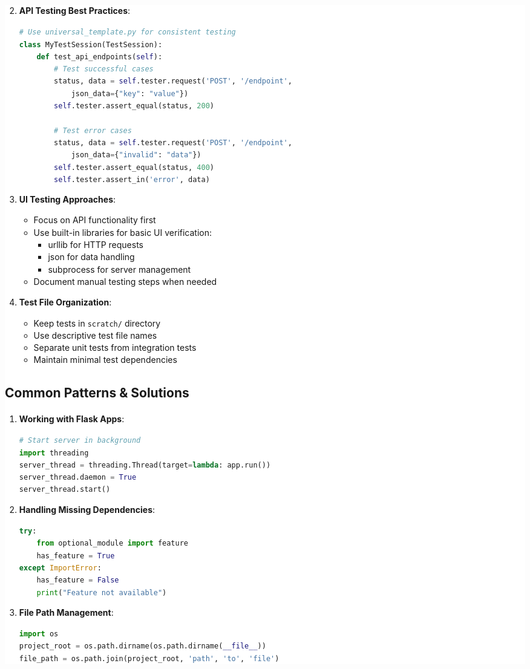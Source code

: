 2. **API Testing Best Practices**:
   ```python
   # Use universal_template.py for consistent testing
   class MyTestSession(TestSession):
       def test_api_endpoints(self):
           # Test successful cases
           status, data = self.tester.request('POST', '/endpoint', 
               json_data={"key": "value"})
           self.tester.assert_equal(status, 200)
           
           # Test error cases
           status, data = self.tester.request('POST', '/endpoint', 
               json_data={"invalid": "data"})
           self.tester.assert_equal(status, 400)
           self.tester.assert_in('error', data)
   ```

2. **UI Testing Approaches**:
   - Focus on API functionality first
   - Use built-in libraries for basic UI verification:
     - urllib for HTTP requests
     - json for data handling
     - subprocess for server management
   - Document manual testing steps when needed

3. **Test File Organization**:
   - Keep tests in `scratch/` directory
   - Use descriptive test file names
   - Separate unit tests from integration tests
   - Maintain minimal test dependencies

## Common Patterns & Solutions

1. **Working with Flask Apps**:
   ```python
   # Start server in background
   import threading
   server_thread = threading.Thread(target=lambda: app.run())
   server_thread.daemon = True
   server_thread.start()
   ```

2. **Handling Missing Dependencies**:
   ```python
   try:
       from optional_module import feature
       has_feature = True
   except ImportError:
       has_feature = False
       print("Feature not available")
   ```

3. **File Path Management**:
   ```python
   import os
   project_root = os.path.dirname(os.path.dirname(__file__))
   file_path = os.path.join(project_root, 'path', 'to', 'file')
   ```
